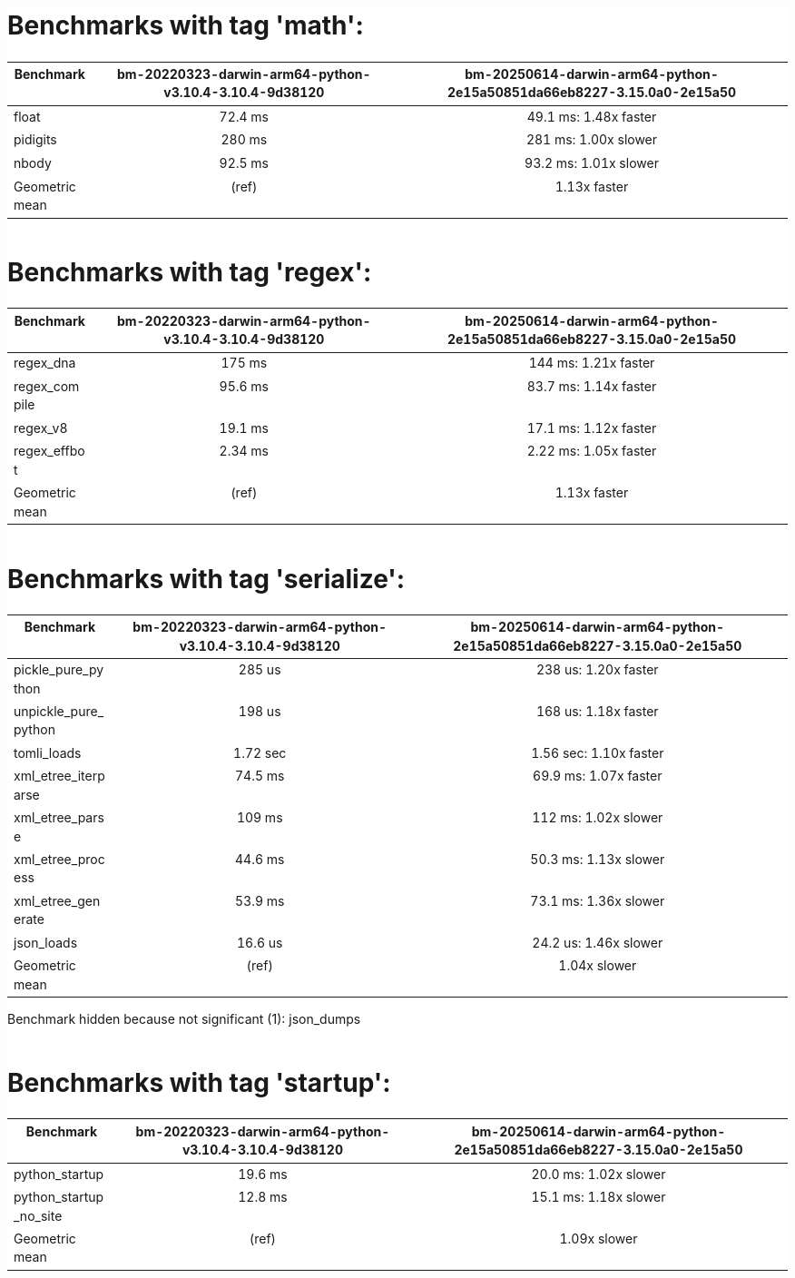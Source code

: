 Benchmarks with tag 'math':
===========================

| Benchmark      | bm-20220323-darwin-arm64-python-v3.10.4-3.10.4-9d38120 | bm-20250614-darwin-arm64-python-2e15a50851da66eb8227-3.15.0a0-2e15a50 |
|----------------|:------------------------------------------------------:|:---------------------------------------------------------------------:|
| float          | 72.4 ms                                                | 49.1 ms: 1.48x faster                                                 |
| pidigits       | 280 ms                                                 | 281 ms: 1.00x slower                                                  |
| nbody          | 92.5 ms                                                | 93.2 ms: 1.01x slower                                                 |
| Geometric mean | (ref)                                                  | 1.13x faster                                                          |

Benchmarks with tag 'regex':
============================

| Benchmark      | bm-20220323-darwin-arm64-python-v3.10.4-3.10.4-9d38120 | bm-20250614-darwin-arm64-python-2e15a50851da66eb8227-3.15.0a0-2e15a50 |
|----------------|:------------------------------------------------------:|:---------------------------------------------------------------------:|
| regex_dna      | 175 ms                                                 | 144 ms: 1.21x faster                                                  |
| regex_compile  | 95.6 ms                                                | 83.7 ms: 1.14x faster                                                 |
| regex_v8       | 19.1 ms                                                | 17.1 ms: 1.12x faster                                                 |
| regex_effbot   | 2.34 ms                                                | 2.22 ms: 1.05x faster                                                 |
| Geometric mean | (ref)                                                  | 1.13x faster                                                          |

Benchmarks with tag 'serialize':
================================

| Benchmark            | bm-20220323-darwin-arm64-python-v3.10.4-3.10.4-9d38120 | bm-20250614-darwin-arm64-python-2e15a50851da66eb8227-3.15.0a0-2e15a50 |
|----------------------|:------------------------------------------------------:|:---------------------------------------------------------------------:|
| pickle_pure_python   | 285 us                                                 | 238 us: 1.20x faster                                                  |
| unpickle_pure_python | 198 us                                                 | 168 us: 1.18x faster                                                  |
| tomli_loads          | 1.72 sec                                               | 1.56 sec: 1.10x faster                                                |
| xml_etree_iterparse  | 74.5 ms                                                | 69.9 ms: 1.07x faster                                                 |
| xml_etree_parse      | 109 ms                                                 | 112 ms: 1.02x slower                                                  |
| xml_etree_process    | 44.6 ms                                                | 50.3 ms: 1.13x slower                                                 |
| xml_etree_generate   | 53.9 ms                                                | 73.1 ms: 1.36x slower                                                 |
| json_loads           | 16.6 us                                                | 24.2 us: 1.46x slower                                                 |
| Geometric mean       | (ref)                                                  | 1.04x slower                                                          |

Benchmark hidden because not significant (1): json_dumps

Benchmarks with tag 'startup':
==============================

| Benchmark              | bm-20220323-darwin-arm64-python-v3.10.4-3.10.4-9d38120 | bm-20250614-darwin-arm64-python-2e15a50851da66eb8227-3.15.0a0-2e15a50 |
|------------------------|:------------------------------------------------------:|:---------------------------------------------------------------------:|
| python_startup         | 19.6 ms                                                | 20.0 ms: 1.02x slower                                                 |
| python_startup_no_site | 12.8 ms                                                | 15.1 ms: 1.18x slower                                                 |
| Geometric mean         | (ref)                                                  | 1.09x slower                                                          |
